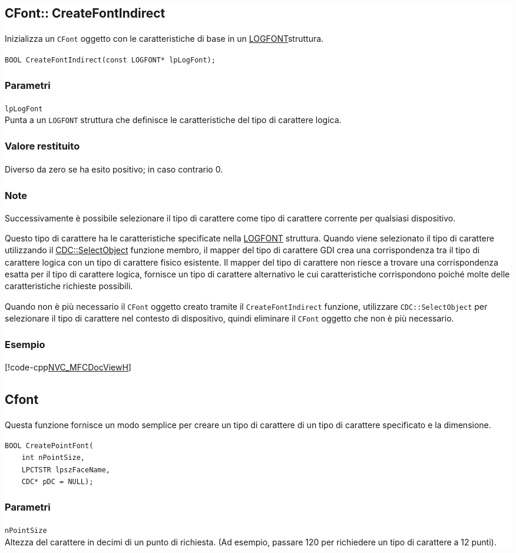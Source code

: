 ##  <a name="createfontindirect"></a>CFont:: CreateFontIndirect  
 Inizializza un `CFont` oggetto con le caratteristiche di base in un [LOGFONT](http://msdn.microsoft.com/library/windows/desktop/dd145037)struttura.  
  
```  
BOOL CreateFontIndirect(const LOGFONT* lpLogFont);
```  
  
### <a name="parameters"></a>Parametri  
 `lpLogFont`  
 Punta a un `LOGFONT` struttura che definisce le caratteristiche del tipo di carattere logica.  
  
### <a name="return-value"></a>Valore restituito  
 Diverso da zero se ha esito positivo; in caso contrario 0.  
  
### <a name="remarks"></a>Note  
 Successivamente è possibile selezionare il tipo di carattere come tipo di carattere corrente per qualsiasi dispositivo.  
  
 Questo tipo di carattere ha le caratteristiche specificate nella [LOGFONT](http://msdn.microsoft.com/library/windows/desktop/dd145037) struttura. Quando viene selezionato il tipo di carattere utilizzando il [CDC::SelectObject](../../mfc/reference/cdc-class.md#selectobject) funzione membro, il mapper del tipo di carattere GDI crea una corrispondenza tra il tipo di carattere logica con un tipo di carattere fisico esistente. Il mapper del tipo di carattere non riesce a trovare una corrispondenza esatta per il tipo di carattere logica, fornisce un tipo di carattere alternativo le cui caratteristiche corrispondono poiché molte delle caratteristiche richieste possibili.  
  
 Quando non è più necessario il `CFont` oggetto creato tramite il `CreateFontIndirect` funzione, utilizzare `CDC::SelectObject` per selezionare il tipo di carattere nel contesto di dispositivo, quindi eliminare il `CFont` oggetto che non è più necessario.  
  
### <a name="example"></a>Esempio  
 [!code-cpp[NVC_MFCDocView&#72;](../../mfc/codesnippet/cpp/cfont-class_3.cpp)]  
  
##  <a name="createpointfont"></a>Cfont  
 Questa funzione fornisce un modo semplice per creare un tipo di carattere di un tipo di carattere specificato e la dimensione.  
  
```  
BOOL CreatePointFont(
    int nPointSize,  
    LPCTSTR lpszFaceName,  
    CDC* pDC = NULL);
```  
  
### <a name="parameters"></a>Parametri  
 `nPointSize`  
 Altezza del carattere in decimi di un punto di richiesta. (Ad esempio, passare 120 per richiedere un tipo di carattere a 12 punti).  
  